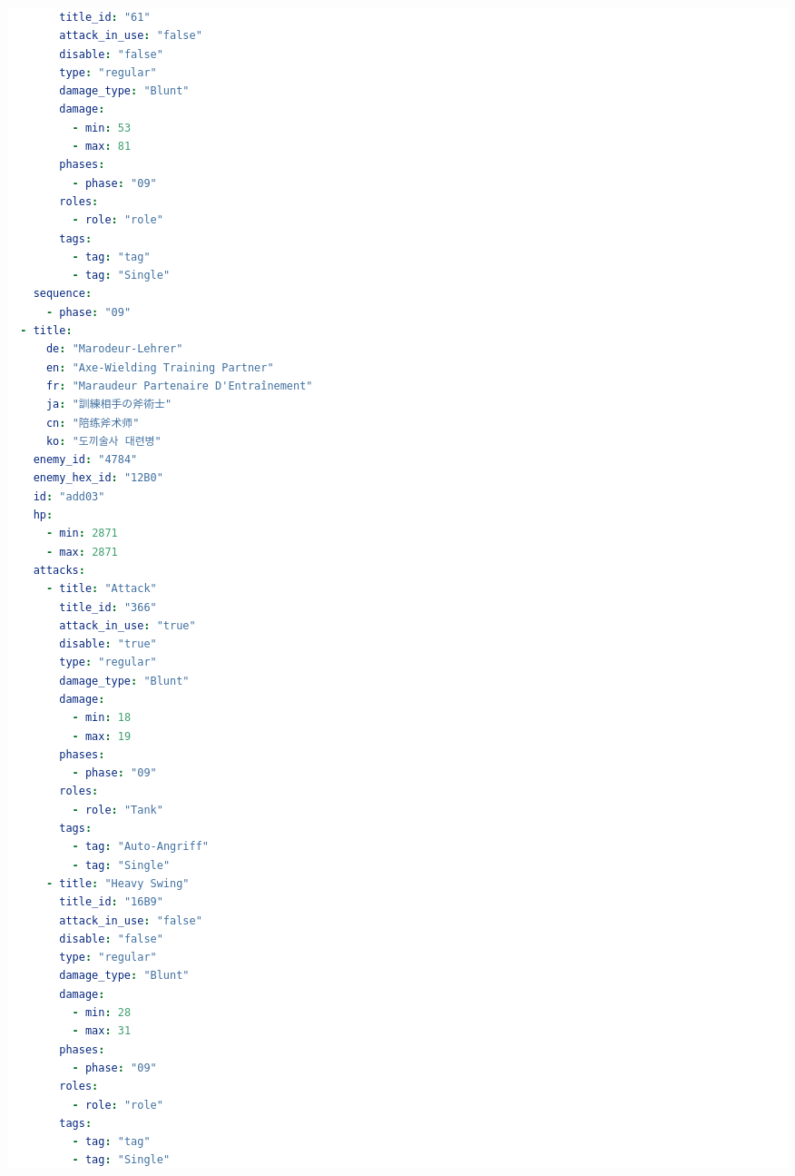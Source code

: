 ```yaml
        title_id: "61"
        attack_in_use: "false"
        disable: "false"
        type: "regular"
        damage_type: "Blunt"
        damage:
          - min: 53
          - max: 81
        phases:
          - phase: "09"
        roles:
          - role: "role"
        tags:
          - tag: "tag"
          - tag: "Single"
    sequence:
      - phase: "09"
  - title:
      de: "Marodeur-Lehrer"
      en: "Axe-Wielding Training Partner"
      fr: "Maraudeur Partenaire D'Entraînement"
      ja: "訓練相手の斧術士"
      cn: "陪练斧术师"
      ko: "도끼술사 대련병"
    enemy_id: "4784"
    enemy_hex_id: "12B0"
    id: "add03"
    hp:
      - min: 2871
      - max: 2871
    attacks:
      - title: "Attack"
        title_id: "366"
        attack_in_use: "true"
        disable: "true"
        type: "regular"
        damage_type: "Blunt"
        damage:
          - min: 18
          - max: 19
        phases:
          - phase: "09"
        roles:
          - role: "Tank"
        tags:
          - tag: "Auto-Angriff"
          - tag: "Single"
      - title: "Heavy Swing"
        title_id: "16B9"
        attack_in_use: "false"
        disable: "false"
        type: "regular"
        damage_type: "Blunt"
        damage:
          - min: 28
          - max: 31
        phases:
          - phase: "09"
        roles:
          - role: "role"
        tags:
          - tag: "tag"
          - tag: "Single"
```